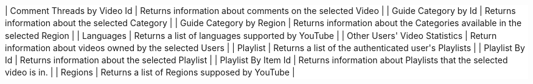 |
 Comment Threads by Video Id
  |
 Returns information about comments on the selected Video
  |
|
 Guide Category by Id
  |
 Returns information about the selected Category
  |
|
 Guide Category by Region
  |
 Returns information about the Categories available in the selected Region
  |
|
 Languages
  |
 Returns a list of languages supported by YouTube
  |
|
 Other Users' Video Statistics
  |
 Return information about videos owned by the selected Users
  |
|
 Playlist
  |
 Returns a list of the authenticated user's Playlists
  |
|
 Playlist By Id
  |
 Returns information about the selected Playlist
  |
|
 Playlist By Item Id
  |
 Returns information about Playlists that the selected video is in.
  |
|
 Regions
  |
 Returns a list of Regions supposed by YouTube
  |